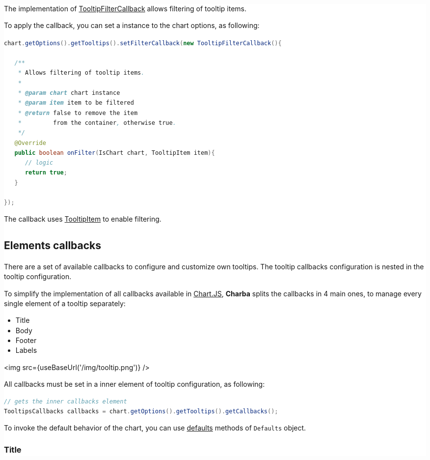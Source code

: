 The implementation of [TooltipFilterCallback](https://pepstock-org.github.io/Charba/5.2/org/pepstock/charba/client/callbacks/TooltipFilterCallback.html) allows filtering of tooltip items.

To apply the callback, you can set a instance to the chart options, as following:

```java
chart.getOptions().getTooltips().setFilterCallback(new TooltipFilterCallback(){

   /**
    * Allows filtering of tooltip items.
    * 
    * @param chart chart instance
    * @param item item to be filtered
    * @return false to remove the item
    *         from the container, otherwise true.
    */
   @Override 
   public boolean onFilter(IsChart chart, TooltipItem item){
      // logic
      return true;
   }
         
});
```

The callback uses [TooltipItem](https://pepstock-org.github.io/Charba/5.2/org/pepstock/charba/client/items/TooltipItem.html) to enable filtering.

## Elements callbacks

There are a set of available callbacks to configure and customize own tooltips. The tooltip callbacks configuration is nested in the tooltip configuration. 

To simplify the implementation of all callbacks available in [Chart.JS](http://www.chartjs.org/), **Charba** splits the callbacks in 4 main ones, to manage every single element of a tooltip separately:

  * Title
  * Body
  * Footer
  * Labels

<img src={useBaseUrl('/img/tooltip.png')} />

All callbacks must be set in a inner element of tooltip configuration, as following:

```java
// gets the inner callbacks element
TooltipsCallbacks callbacks = chart.getOptions().getTooltips().getCallbacks();
```

To invoke the default behavior of the chart, you can use [defaults](../defaults/#methods) methods of `Defaults` object.

### Title
